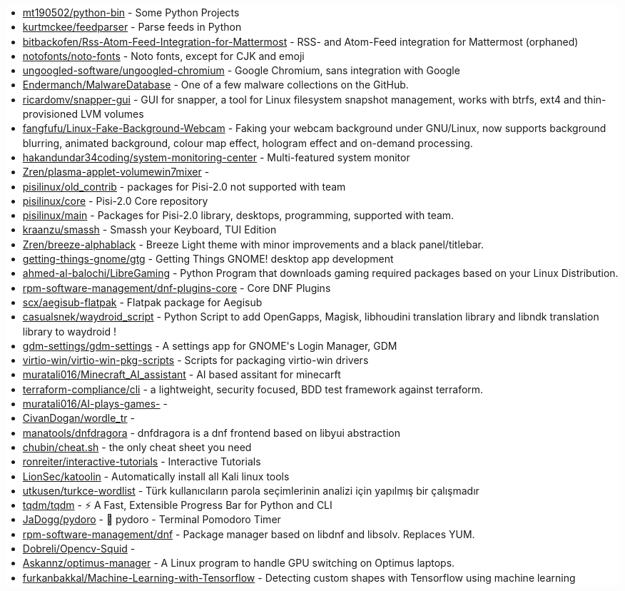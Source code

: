 - [mt190502/python-bin](https://github.com/mt190502/python-bin) - Some Python Projects
- [kurtmckee/feedparser](https://github.com/kurtmckee/feedparser) - Parse feeds in Python
- [bitbackofen/Rss-Atom-Feed-Integration-for-Mattermost](https://github.com/bitbackofen/Rss-Atom-Feed-Integration-for-Mattermost) - RSS- and Atom-Feed integration for Mattermost (orphaned)
- [notofonts/noto-fonts](https://github.com/notofonts/noto-fonts) - Noto fonts, except for CJK and emoji
- [ungoogled-software/ungoogled-chromium](https://github.com/ungoogled-software/ungoogled-chromium) - Google Chromium, sans integration with Google
- [Endermanch/MalwareDatabase](https://github.com/Endermanch/MalwareDatabase) - One of a few malware collections on the GitHub.
- [ricardomv/snapper-gui](https://github.com/ricardomv/snapper-gui) - GUI for snapper, a tool for Linux filesystem snapshot management, works with btrfs, ext4 and thin-provisioned LVM volumes
- [fangfufu/Linux-Fake-Background-Webcam](https://github.com/fangfufu/Linux-Fake-Background-Webcam) - Faking your webcam background under GNU/Linux, now supports background blurring, animated background, colour map effect, hologram effect and on-demand processing.
- [hakandundar34coding/system-monitoring-center](https://github.com/hakandundar34coding/system-monitoring-center) - Multi-featured system monitor
- [Zren/plasma-applet-volumewin7mixer](https://github.com/Zren/plasma-applet-volumewin7mixer) - 
- [pisilinux/old_contrib](https://github.com/pisilinux/old_contrib) - packages for Pisi-2.0 not supported  with team
- [pisilinux/core](https://github.com/pisilinux/core) - Pisi-2.0 Core repository
- [pisilinux/main](https://github.com/pisilinux/main) - Packages for Pisi-2.0 library, desktops, programming, supported with team.
- [kraanzu/smassh](https://github.com/kraanzu/smassh) - Smassh your Keyboard, TUI Edition
- [Zren/breeze-alphablack](https://github.com/Zren/breeze-alphablack) - Breeze Light theme with minor improvements and a black panel/titlebar.
- [getting-things-gnome/gtg](https://github.com/getting-things-gnome/gtg) - Getting Things GNOME! desktop app development
- [ahmed-al-balochi/LibreGaming](https://github.com/ahmed-al-balochi/LibreGaming) - Python Program that downloads gaming required packages based on your Linux Distribution.
- [rpm-software-management/dnf-plugins-core](https://github.com/rpm-software-management/dnf-plugins-core) - Core DNF Plugins
- [scx/aegisub-flatpak](https://github.com/scx/aegisub-flatpak) - Flatpak package for Aegisub
- [casualsnek/waydroid_script](https://github.com/casualsnek/waydroid_script) - Python Script to  add OpenGapps, Magisk, libhoudini translation library and libndk translation library to waydroid !
- [gdm-settings/gdm-settings](https://github.com/gdm-settings/gdm-settings) - A settings app for GNOME's Login Manager, GDM
- [virtio-win/virtio-win-pkg-scripts](https://github.com/virtio-win/virtio-win-pkg-scripts) - Scripts for packaging virtio-win drivers
- [muratali016/Minecraft_AI_assistant](https://github.com/muratali016/Minecraft_AI_assistant) - AI based assitant for minecarft
- [terraform-compliance/cli](https://github.com/terraform-compliance/cli) - a lightweight, security focused, BDD test framework against terraform.
- [muratali016/AI-plays-games-](https://github.com/muratali016/AI-plays-games-) - 
- [CivanDogan/wordle_tr](https://github.com/CivanDogan/wordle_tr) - 
- [manatools/dnfdragora](https://github.com/manatools/dnfdragora) - dnfdragora is a dnf frontend based on libyui abstraction
- [chubin/cheat.sh](https://github.com/chubin/cheat.sh) - the only cheat sheet you need
- [ronreiter/interactive-tutorials](https://github.com/ronreiter/interactive-tutorials) - Interactive Tutorials
- [LionSec/katoolin](https://github.com/LionSec/katoolin) - Automatically install all Kali linux tools
- [utkusen/turkce-wordlist](https://github.com/utkusen/turkce-wordlist) - Türk kullanıcıların parola seçimlerinin analizi için yapılmış bir çalışmadır
- [tqdm/tqdm](https://github.com/tqdm/tqdm) - :zap: A Fast, Extensible Progress Bar for Python and CLI
- [JaDogg/pydoro](https://github.com/JaDogg/pydoro) - 🍅 pydoro - Terminal Pomodoro Timer
- [rpm-software-management/dnf](https://github.com/rpm-software-management/dnf) - Package manager based on libdnf and libsolv. Replaces YUM.
- [Dobreli/Opencv-Squid](https://github.com/Dobreli/Opencv-Squid) - 
- [Askannz/optimus-manager](https://github.com/Askannz/optimus-manager) - A Linux program to handle GPU switching on Optimus laptops.
- [furkanbakkal/Machine-Learning-with-Tensorflow](https://github.com/furkanbakkal/Machine-Learning-with-Tensorflow) - Detecting custom shapes with Tensorflow using machine learning